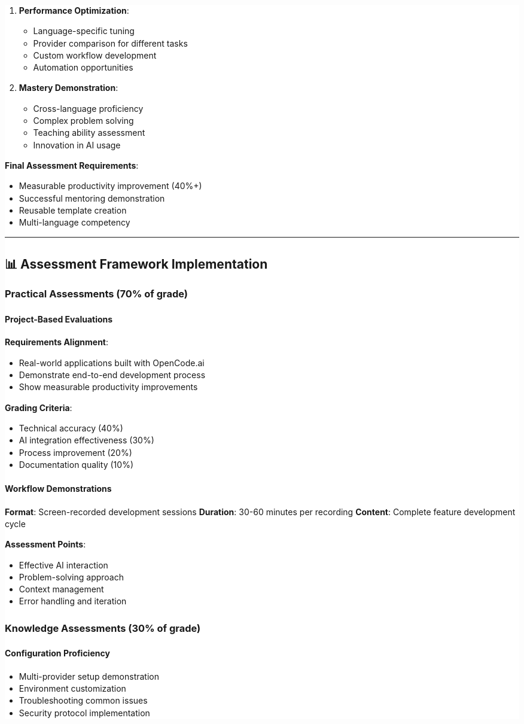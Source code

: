1. **Performance Optimization**:
   - Language-specific tuning
   - Provider comparison for different tasks
   - Custom workflow development
   - Automation opportunities

2. **Mastery Demonstration**:
   - Cross-language proficiency
   - Complex problem solving
   - Teaching ability assessment
   - Innovation in AI usage

**Final Assessment Requirements**:
- Measurable productivity improvement (40%+)
- Successful mentoring demonstration
- Reusable template creation
- Multi-language competency

---

## 📊 Assessment Framework Implementation

### Practical Assessments (70% of grade)

#### Project-Based Evaluations
**Requirements Alignment**:
- Real-world applications built with OpenCode.ai
- Demonstrate end-to-end development process
- Show measurable productivity improvements

**Grading Criteria**:
- Technical accuracy (40%)
- AI integration effectiveness (30%)
- Process improvement (20%)
- Documentation quality (10%)

#### Workflow Demonstrations
**Format**: Screen-recorded development sessions
**Duration**: 30-60 minutes per recording
**Content**: Complete feature development cycle

**Assessment Points**:
- Effective AI interaction
- Problem-solving approach
- Context management
- Error handling and iteration

### Knowledge Assessments (30% of grade)

#### Configuration Proficiency
- Multi-provider setup demonstration
- Environment customization
- Troubleshooting common issues
- Security protocol implementation
